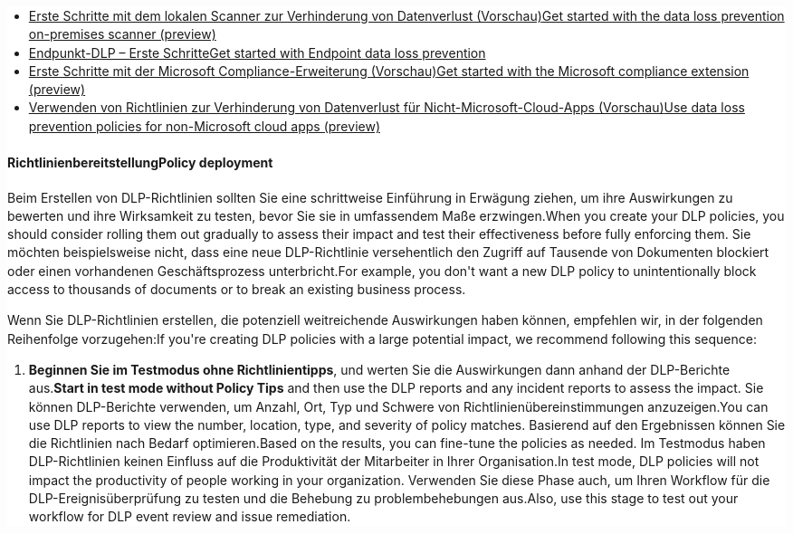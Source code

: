 - [<span data-ttu-id="8e65f-213">Erste Schritte mit dem lokalen Scanner zur Verhinderung von Datenverlust (Vorschau)</span><span class="sxs-lookup"><span data-stu-id="8e65f-213">Get started with the data loss prevention on-premises scanner (preview)</span></span>](dlp-on-premises-scanner-get-started.md#before-you-begin)
- [<span data-ttu-id="8e65f-214">Endpunkt-DLP – Erste Schritte</span><span class="sxs-lookup"><span data-stu-id="8e65f-214">Get started with Endpoint data loss prevention</span></span>](endpoint-dlp-getting-started.md#before-you-begin)
- [<span data-ttu-id="8e65f-215">Erste Schritte mit der Microsoft Compliance-Erweiterung (Vorschau)</span><span class="sxs-lookup"><span data-stu-id="8e65f-215">Get started with the Microsoft compliance extension (preview)</span></span>](dlp-chrome-get-started.md#before-you-begin)
- [<span data-ttu-id="8e65f-216">Verwenden von Richtlinien zur Verhinderung von Datenverlust für Nicht-Microsoft-Cloud-Apps (Vorschau)</span><span class="sxs-lookup"><span data-stu-id="8e65f-216">Use data loss prevention policies for non-Microsoft cloud apps (preview)</span></span>](dlp-use-policies-non-microsoft-cloud-apps.md#before-you-begin)

#### <a name="policy-deployment"></a><span data-ttu-id="8e65f-217">Richtlinienbereitstellung</span><span class="sxs-lookup"><span data-stu-id="8e65f-217">Policy deployment</span></span>

<span data-ttu-id="8e65f-218">Beim Erstellen von DLP-Richtlinien sollten Sie eine schrittweise Einführung in Erwägung ziehen, um ihre Auswirkungen zu bewerten und ihre Wirksamkeit zu testen, bevor Sie sie in umfassendem Maße erzwingen.</span><span class="sxs-lookup"><span data-stu-id="8e65f-218">When you create your DLP policies, you should consider rolling them out gradually to assess their impact and test their effectiveness before fully enforcing them.</span></span> <span data-ttu-id="8e65f-219">Sie möchten beispielsweise nicht, dass eine neue DLP-Richtlinie versehentlich den Zugriff auf Tausende von Dokumenten blockiert oder einen vorhandenen Geschäftsprozess unterbricht.</span><span class="sxs-lookup"><span data-stu-id="8e65f-219">For example, you don't want a new DLP policy to unintentionally block access to thousands of documents or to break an existing business process.</span></span>
  
<span data-ttu-id="8e65f-220">Wenn Sie DLP-Richtlinien erstellen, die potenziell weitreichende Auswirkungen haben können, empfehlen wir, in der folgenden Reihenfolge vorzugehen:</span><span class="sxs-lookup"><span data-stu-id="8e65f-220">If you're creating DLP policies with a large potential impact, we recommend following this sequence:</span></span>
  
1. <span data-ttu-id="8e65f-221">**Beginnen Sie im Testmodus ohne Richtlinientipps**, und werten Sie die Auswirkungen dann anhand der DLP-Berichte aus.</span><span class="sxs-lookup"><span data-stu-id="8e65f-221">**Start in test mode without Policy Tips** and then use the DLP reports and any incident reports to assess the impact.</span></span> <span data-ttu-id="8e65f-222">Sie können DLP-Berichte verwenden, um Anzahl, Ort, Typ und Schwere von Richtlinienübereinstimmungen anzuzeigen.</span><span class="sxs-lookup"><span data-stu-id="8e65f-222">You can use DLP reports to view the number, location, type, and severity of policy matches.</span></span> <span data-ttu-id="8e65f-223">Basierend auf den Ergebnissen können Sie die Richtlinien nach Bedarf optimieren.</span><span class="sxs-lookup"><span data-stu-id="8e65f-223">Based on the results, you can fine-tune the policies as needed.</span></span> <span data-ttu-id="8e65f-224">Im Testmodus haben DLP-Richtlinien keinen Einfluss auf die Produktivität der Mitarbeiter in Ihrer Organisation.</span><span class="sxs-lookup"><span data-stu-id="8e65f-224">In test mode, DLP policies will not impact the productivity of people working in your organization.</span></span> <span data-ttu-id="8e65f-225">Verwenden Sie diese Phase auch, um Ihren Workflow für die DLP-Ereignisüberprüfung zu testen und die Behebung zu problembehebungen aus.</span><span class="sxs-lookup"><span data-stu-id="8e65f-225">Also, use this stage to test out your workflow for DLP event review and issue remediation.</span></span>
    